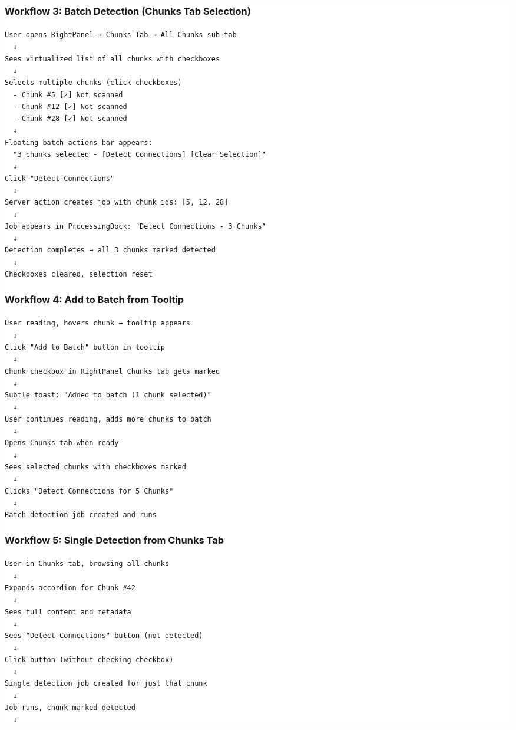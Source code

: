 ### Workflow 3: Batch Detection (Chunks Tab Selection)

```
User opens RightPanel → Chunks Tab → All Chunks sub-tab
  ↓
Sees virtualized list of all chunks with checkboxes
  ↓
Selects multiple chunks (click checkboxes)
  - Chunk #5 [✓] Not scanned
  - Chunk #12 [✓] Not scanned
  - Chunk #28 [✓] Not scanned
  ↓
Floating batch actions bar appears:
  "3 chunks selected - [Detect Connections] [Clear Selection]"
  ↓
Click "Detect Connections"
  ↓
Server action creates job with chunk_ids: [5, 12, 28]
  ↓
Job appears in ProcessingDock: "Detect Connections - 3 Chunks"
  ↓
Detection completes → all 3 chunks marked detected
  ↓
Checkboxes cleared, selection reset
```

### Workflow 4: Add to Batch from Tooltip

```
User reading, hovers chunk → tooltip appears
  ↓
Click "Add to Batch" button in tooltip
  ↓
Chunk checkbox in RightPanel Chunks tab gets marked
  ↓
Subtle toast: "Added to batch (1 chunk selected)"
  ↓
User continues reading, adds more chunks to batch
  ↓
Opens Chunks tab when ready
  ↓
Sees selected chunks with checkboxes marked
  ↓
Clicks "Detect Connections for 5 Chunks"
  ↓
Batch detection job created and runs
```

### Workflow 5: Single Detection from Chunks Tab

```
User in Chunks tab, browsing all chunks
  ↓
Expands accordion for Chunk #42
  ↓
Sees full content and metadata
  ↓
Sees "Detect Connections" button (not detected)
  ↓
Click button (without checking checkbox)
  ↓
Single detection job created for just that chunk
  ↓
Job runs, chunk marked detected
  ↓
```